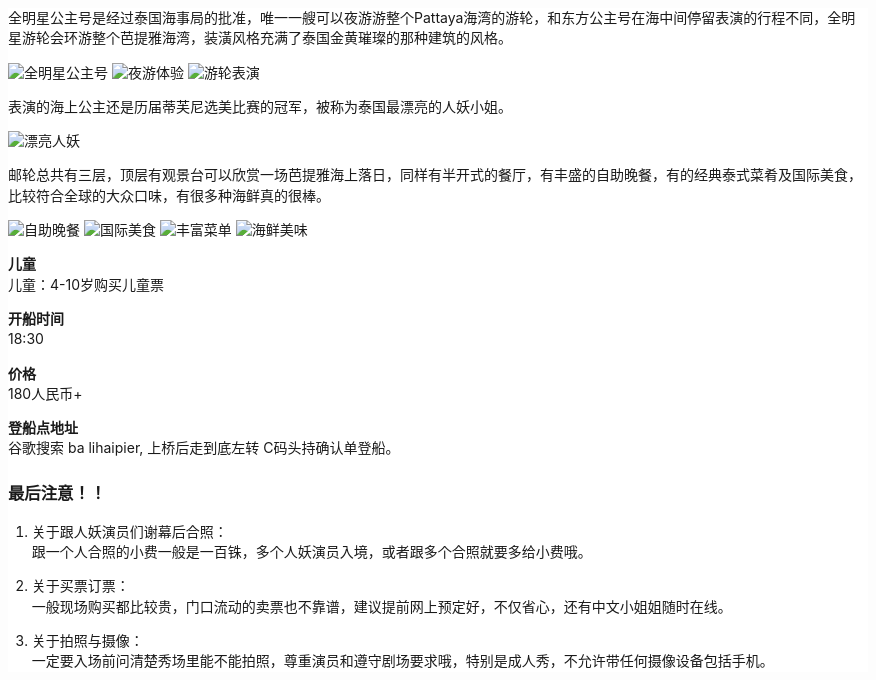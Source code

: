 全明星公主号是经过泰国海事局的批准，唯一一艘可以夜游游整个Pattaya海湾的游轮，和东方公主号在海中间停留表演的行程不同，全明星游轮会环游整个芭提雅海湾，装潢风格充满了泰国金黄璀璨的那种建筑的风格。

![全明星公主号](https://img9.doubanio.com/view/note/l/public/p96692414.webp)
![夜游体验](https://img9.doubanio.com/view/note/l/public/p96692415.webp)
![游轮表演](https://img9.doubanio.com/view/note/l/public/p96692416.webp)

表演的海上公主还是历届蒂芙尼选美比赛的冠军，被称为泰国最漂亮的人妖小姐。

![漂亮人妖](https://img3.doubanio.com/view/note/l/public/p96692417.webp)

邮轮总共有三层，顶层有观景台可以欣赏一场芭提雅海上落日，同样有半开式的餐厅，有丰盛的自助晚餐，有的经典泰式菜肴及国际美食，比较符合全球的大众口味，有很多种海鲜真的很棒。

![自助晚餐](https://img1.doubanio.com/view/note/l/public/p96692418.webp)
![国际美食](https://img1.doubanio.com/view/note/l/public/p96692419.webp)
![丰富菜单](https://img1.doubanio.com/view/note/l/public/p96692420.webp)
![海鲜美味](https://img2.doubanio.com/view/note/l/public/p96692421.webp)

**儿童**  
儿童：4-10岁购买儿童票

**开船时间**  
18:30

**价格**  
180人民币+

**登船点地址**  
谷歌搜索 ba lihaipier, 上桥后走到底左转 C码头持确认单登船。

### 最后注意！！

1. 关于跟人妖演员们谢幕后合照：  
   跟一个人合照的小费一般是一百铢，多个人妖演员入境，或者跟多个合照就要多给小费哦。

2. 关于买票订票：  
   一般现场购买都比较贵，门口流动的卖票也不靠谱，建议提前网上预定好，不仅省心，还有中文小姐姐随时在线。

3. 关于拍照与摄像：  
   一定要入场前问清楚秀场里能不能拍照，尊重演员和遵守剧场要求哦，特别是成人秀，不允许带任何摄像设备包括手机。